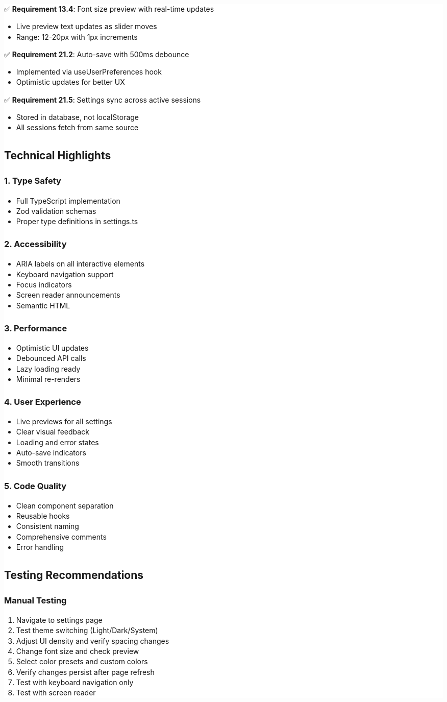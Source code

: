 ✅ **Requirement 13.4**: Font size preview with real-time updates
- Live preview text updates as slider moves
- Range: 12-20px with 1px increments

✅ **Requirement 21.2**: Auto-save with 500ms debounce
- Implemented via useUserPreferences hook
- Optimistic updates for better UX

✅ **Requirement 21.5**: Settings sync across active sessions
- Stored in database, not localStorage
- All sessions fetch from same source

## Technical Highlights

### 1. Type Safety
- Full TypeScript implementation
- Zod validation schemas
- Proper type definitions in settings.ts

### 2. Accessibility
- ARIA labels on all interactive elements
- Keyboard navigation support
- Focus indicators
- Screen reader announcements
- Semantic HTML

### 3. Performance
- Optimistic UI updates
- Debounced API calls
- Lazy loading ready
- Minimal re-renders

### 4. User Experience
- Live previews for all settings
- Clear visual feedback
- Loading and error states
- Auto-save indicators
- Smooth transitions

### 5. Code Quality
- Clean component separation
- Reusable hooks
- Consistent naming
- Comprehensive comments
- Error handling

## Testing Recommendations

### Manual Testing
1. Navigate to settings page
2. Test theme switching (Light/Dark/System)
3. Adjust UI density and verify spacing changes
4. Change font size and check preview
5. Select color presets and custom colors
6. Verify changes persist after page refresh
7. Test with keyboard navigation only
8. Test with screen reader
